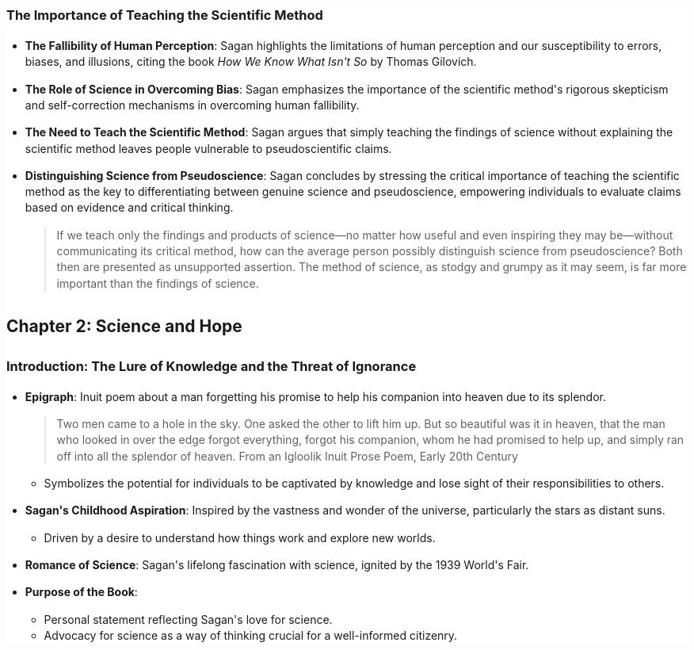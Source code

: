 
### The Importance of Teaching the Scientific Method

- **The Fallibility of Human Perception**: Sagan highlights the limitations of human perception and our susceptibility to errors, biases, and illusions, citing the book *How We Know What Isn't So* by Thomas Gilovich.

- **The Role of Science in Overcoming Bias**: Sagan emphasizes the importance of the scientific method's rigorous skepticism and self-correction mechanisms in overcoming human fallibility.

- **The Need to Teach the Scientific Method**: Sagan argues that simply teaching the findings of science without explaining the scientific method leaves people vulnerable to pseudoscientific claims.

- **Distinguishing Science from Pseudoscience**: Sagan concludes by stressing the critical importance of teaching the scientific method as the key to differentiating between genuine science and pseudoscience, empowering individuals to evaluate claims based on evidence and critical thinking.

  > If we teach only the findings and products of science—no matter how useful and even inspiring they may be—without communicating its critical method, how can the average person possibly distinguish science from pseudoscience? Both then are presented as unsupported assertion.
  > The method of science, as stodgy and grumpy as it may seem, is far more important than the findings of science.





## Chapter 2: Science and Hope

### Introduction: The Lure of Knowledge and the Threat of Ignorance

- **Epigraph**: Inuit poem about a man forgetting his promise to help his companion into heaven due to its splendor.

  > Two men came to a hole in the sky.
  > One asked the other to lift him up.
  > But so beautiful was it in heaven,
  > that the man who looked in over the edge forgot everything,
  > forgot his companion, whom he had promised to help up,
  > and simply ran off into all the splendor of heaven.
  > From an Igloolik Inuit Prose Poem, Early 20th Century

  - Symbolizes the potential for individuals to be captivated by knowledge and lose sight of their responsibilities to others.

- **Sagan's Childhood Aspiration**: Inspired by the vastness and wonder of the universe, particularly the stars as distant suns.

  - Driven by a desire to understand how things work and explore new worlds.

- **Romance of Science**: Sagan's lifelong fascination with science, ignited by the 1939 World's Fair.

- **Purpose of the Book**:

  - Personal statement reflecting Sagan's love for science.
  - Advocacy for science as a way of thinking crucial for a well-informed citizenry.
